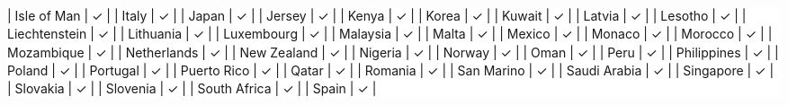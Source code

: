 | Isle of Man          |    ✓    |
| Italy                |    ✓    |
| Japan                |    ✓    |
| Jersey               |    ✓    |
| Kenya                |    ✓    |
| Korea                |    ✓    |
| Kuwait               |    ✓    |
| Latvia               |    ✓    |
| Lesotho              |    ✓    |
| Liechtenstein        |    ✓    |
| Lithuania            |    ✓    |
| Luxembourg           |    ✓    |
| Malaysia             |    ✓    |
| Malta                |    ✓    |
| Mexico               |    ✓    |
| Monaco               |    ✓    |
| Morocco              |    ✓    |
| Mozambique           |    ✓    |
| Netherlands          |    ✓    |
| New Zealand          |    ✓    |
| Nigeria              |    ✓    |
| Norway               |    ✓    |
| Oman                 |    ✓    |
| Peru                 |    ✓    |
| Philippines          |    ✓    |
| Poland               |    ✓    |
| Portugal             |    ✓    |
| Puerto Rico          |    ✓    |
| Qatar                |    ✓    |
| Romania              |    ✓    |
| San Marino           |    ✓    |
| Saudi Arabia         |    ✓    |
| Singapore            |    ✓    |
| Slovakia             |    ✓    |
| Slovenia             |    ✓    |
| South Africa         |    ✓    |
| Spain                |    ✓    |